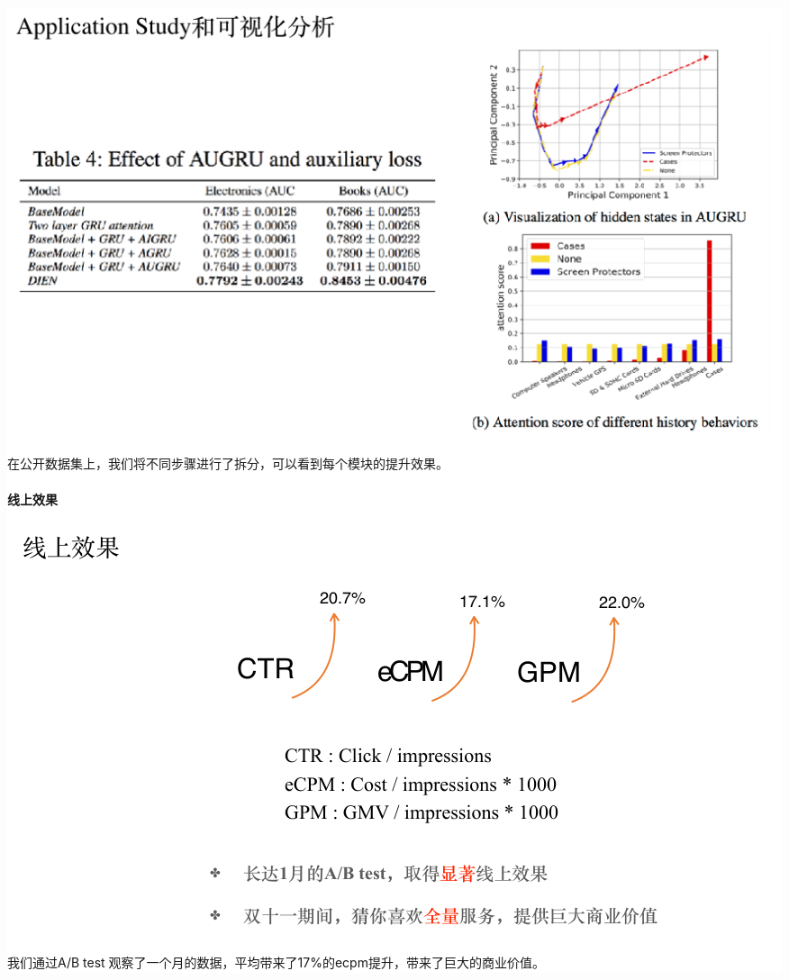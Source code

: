 ![](/img/post/20190204/15.png)

在公开数据集上，我们将不同步骤进行了拆分，可以看到每个模块的提升效果。

#### 线上效果

![](/img/post/20190204/16.png)

我们通过A/B test 观察了一个月的数据，平均带来了17%的ecpm提升，带来了巨大的商业价值。

